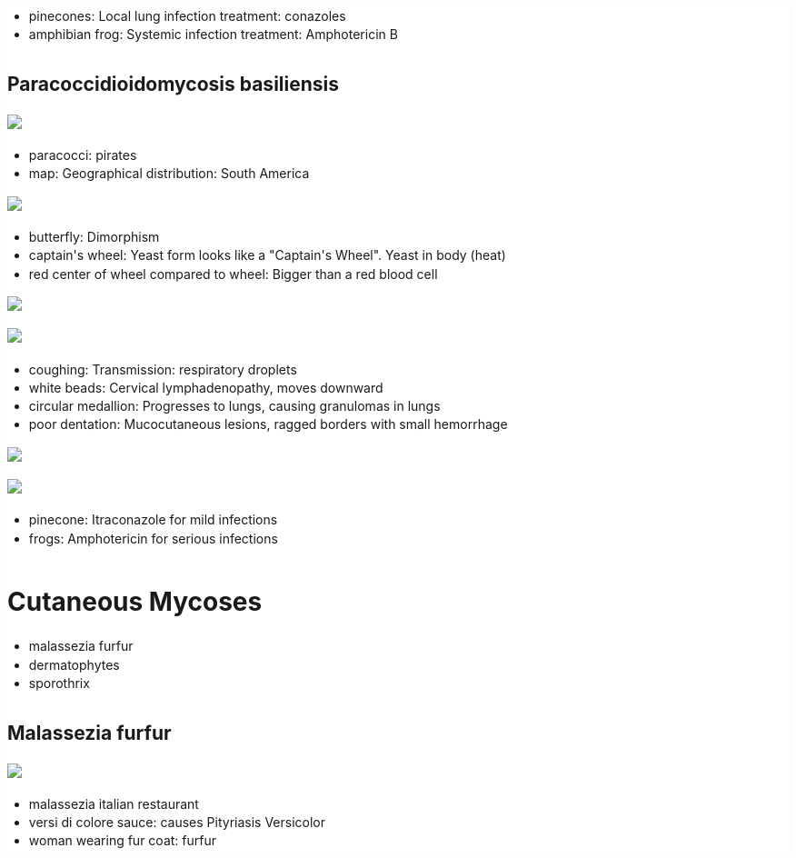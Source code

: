 - pinecones: Local lung infection treatment: conazoles
- amphibian frog: Systemic infection treatment: Amphotericin B

## Paracoccidioidomycosis basiliensis



![](https://photos.thisispiggy.com/file/wikiFiles/CGMtrJj.jpg)

- paracocci: pirates
- map: Geographical distribution: South America



![](https://photos.thisispiggy.com/file/wikiFiles/CGMtrJj.jpg)

- butterfly: Dimorphism
- captain's wheel: Yeast form looks like a "Captain's Wheel". Yeast in body (heat)
- red center of wheel compared to wheel: Bigger than a red blood cell

![](https://photos.thisispiggy.com/file/wikiFiles/eeG5kVo.jpg)



![](https://photos.thisispiggy.com/file/wikiFiles/CGMtrJj.jpg)

- coughing: Transmission: respiratory droplets
- white beads: Cervical lymphadenopathy, moves downward
- circular medallion: Progresses to lungs, causing granulomas in lungs
- poor dentation: Mucocutaneous lesions, ragged borders with small hemorrhage

![](https://photos.thisispiggy.com/file/wikiFiles/cypnDCB.jpg)



![](https://photos.thisispiggy.com/file/wikiFiles/CGMtrJj.jpg)

- pinecone: Itraconazole for mild infections
- frogs: Amphotericin for serious infections

# Cutaneous Mycoses



- malassezia furfur
- dermatophytes
- sporothrix

## Malassezia furfur



![](https://photos.thisispiggy.com/file/wikiFiles/X8cB1Qg.jpg)

- malassezia italian restaurant
- versi di colore sauce: causes Pityriasis Versicolor
- woman wearing fur coat: furfur
